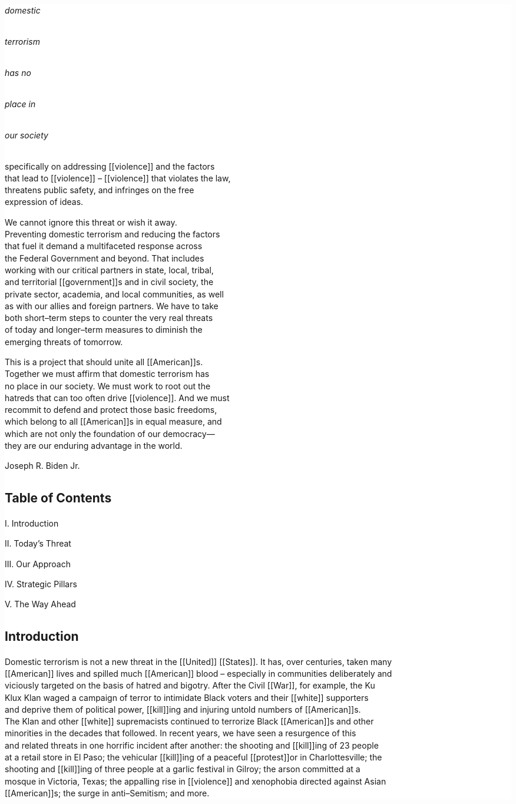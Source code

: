 ###### domestic

###### terrorism

###### has no

###### place in

###### our society

specifically on addressing [[violence]] and the factors  
that lead to [[violence]] – [[violence]] that violates the law,  
threatens public safety, and infringes on the free  
expression of ideas.

We cannot ignore this threat or wish it away.  
Preventing domestic terrorism and reducing the factors  
that fuel it demand a multifaceted response across  
the Federal Government and beyond. That includes  
working with our critical partners in state, local, tribal,  
and territorial [[government]]s and in civil society, the  
private sector, academia, and local communities, as well  
as with our allies and foreign partners. We have to take  
both short–term steps to counter the very real threats  
of today and longer–term measures to diminish the  
emerging threats of tomorrow.

This is a project that should unite all [[American]]s.  
Together we must affirm that domestic terrorism has  
no place in our society. We must work to root out the  
hatreds that can too often drive [[violence]]. And we must  
recommit to defend and protect those basic freedoms,  
which belong to all [[American]]s in equal measure, and  
which are not only the foundation of our democracy—  
they are our enduring advantage in the world.

Joseph R. Biden Jr.

## Table of Contents

I. Introduction

II. Today’s Threat

III. Our Approach

IV. Strategic Pillars

V. The Way Ahead

## Introduction

Domestic terrorism is not a new threat in the [[United]] [[States]]. It has, over centuries, taken many  
[[American]] lives and spilled much [[American]] blood – especially in communities deliberately and  
viciously targeted on the basis of hatred and bigotry. After the Civil [[War]], for example, the Ku  
Klux Klan waged a campaign of terror to intimidate Black voters and their [[white]] supporters  
and deprive them of political power, [[kill]]ing and injuring untold numbers of [[American]]s.  
The Klan and other [[white]] supremacists continued to terrorize Black [[American]]s and other  
minorities in the decades that followed. In recent years, we have seen a resurgence of this  
and related threats in one horrific incident after another: the shooting and [[kill]]ing of 23 people  
at a retail store in El Paso; the vehicular [[kill]]ing of a peaceful [[protest]]or in Charlottesville; the  
shooting and [[kill]]ing of three people at a garlic festival in Gilroy; the arson committed at a  
mosque in Victoria, Texas; the appalling rise in [[violence]] and xenophobia directed against Asian  
[[American]]s; the surge in anti–Semitism; and more.
